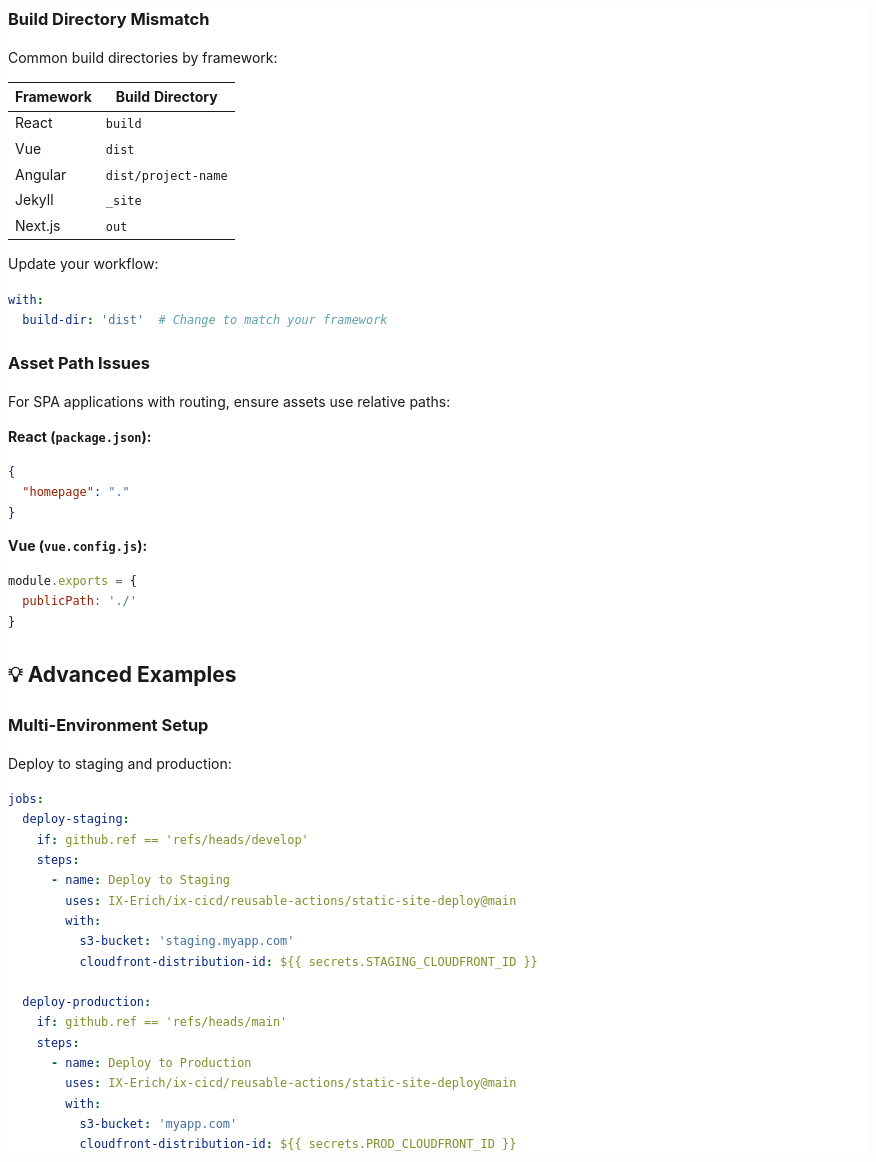 ### Build Directory Mismatch

Common build directories by framework:

| Framework | Build Directory |
|-----------|----------------|
| React | `build` |
| Vue | `dist` |
| Angular | `dist/project-name` |
| Jekyll | `_site` |
| Next.js | `out` |

Update your workflow:
```yaml
with:
  build-dir: 'dist'  # Change to match your framework
```

### Asset Path Issues

For SPA applications with routing, ensure assets use relative paths:

**React (`package.json`):**
```json
{
  "homepage": "."
}
```

**Vue (`vue.config.js`):**
```javascript
module.exports = {
  publicPath: './'
}
```

## 💡 Advanced Examples

### Multi-Environment Setup

Deploy to staging and production:

```yaml
jobs:
  deploy-staging:
    if: github.ref == 'refs/heads/develop'
    steps:
      - name: Deploy to Staging
        uses: IX-Erich/ix-cicd/reusable-actions/static-site-deploy@main
        with:
          s3-bucket: 'staging.myapp.com'
          cloudfront-distribution-id: ${{ secrets.STAGING_CLOUDFRONT_ID }}

  deploy-production:  
    if: github.ref == 'refs/heads/main'
    steps:
      - name: Deploy to Production
        uses: IX-Erich/ix-cicd/reusable-actions/static-site-deploy@main
        with:
          s3-bucket: 'myapp.com'
          cloudfront-distribution-id: ${{ secrets.PROD_CLOUDFRONT_ID }}
```
